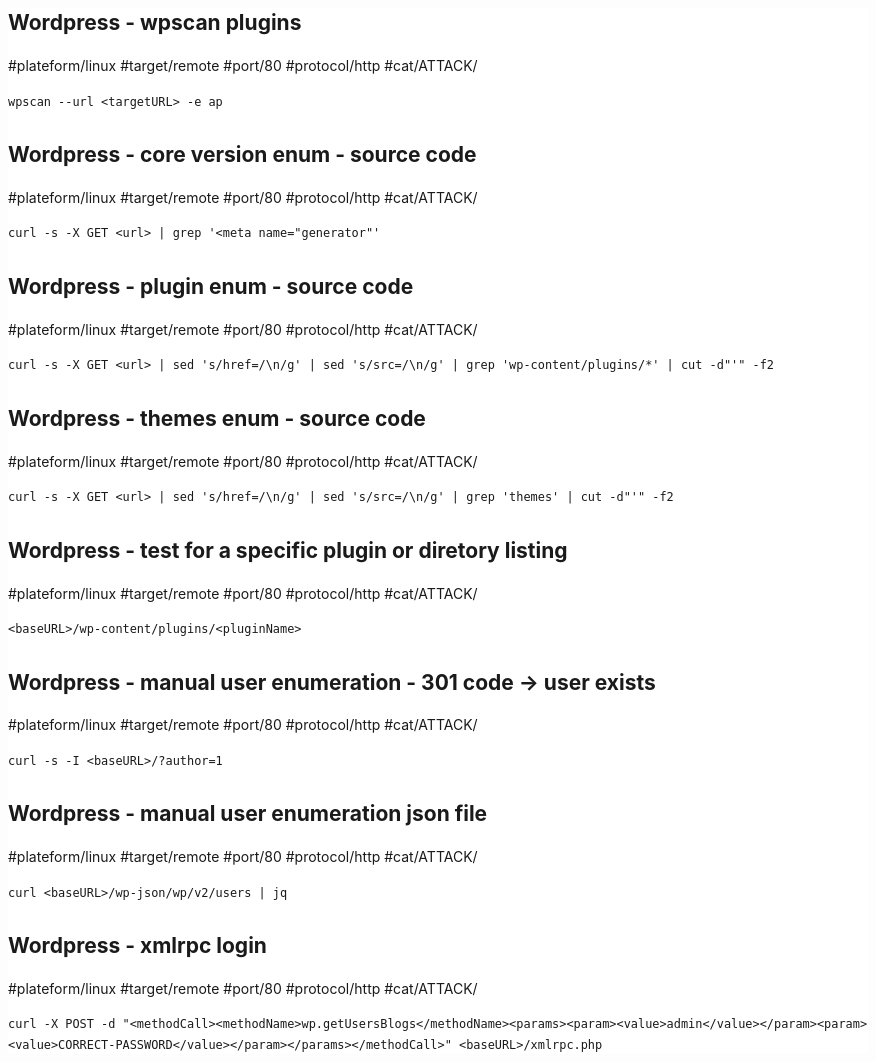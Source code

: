 ## Wordpress - wpscan plugins
#plateform/linux #target/remote #port/80 #protocol/http #cat/ATTACK/
```
wpscan --url <targetURL> -e ap
```

## Wordpress - core version enum - source code
#plateform/linux #target/remote #port/80 #protocol/http #cat/ATTACK/
```
curl -s -X GET <url> | grep '<meta name="generator"'
```

## Wordpress - plugin enum - source code
#plateform/linux #target/remote #port/80 #protocol/http #cat/ATTACK/
```
curl -s -X GET <url> | sed 's/href=/\n/g' | sed 's/src=/\n/g' | grep 'wp-content/plugins/*' | cut -d"'" -f2
```

## Wordpress - themes enum - source code
#plateform/linux #target/remote #port/80 #protocol/http #cat/ATTACK/
```
curl -s -X GET <url> | sed 's/href=/\n/g' | sed 's/src=/\n/g' | grep 'themes' | cut -d"'" -f2
```

## Wordpress - test for a specific plugin or diretory listing
#plateform/linux #target/remote #port/80 #protocol/http #cat/ATTACK/
```
<baseURL>/wp-content/plugins/<pluginName>
```

## Wordpress - manual user enumeration - 301 code -> user exists
#plateform/linux #target/remote #port/80 #protocol/http #cat/ATTACK/
```
curl -s -I <baseURL>/?author=1
```

## Wordpress - manual user enumeration json file
#plateform/linux #target/remote #port/80 #protocol/http #cat/ATTACK/
```
curl <baseURL>/wp-json/wp/v2/users | jq
```

## Wordpress - xmlrpc login
#plateform/linux #target/remote #port/80 #protocol/http #cat/ATTACK/
```
curl -X POST -d "<methodCall><methodName>wp.getUsersBlogs</methodName><params><param><value>admin</value></param><param><value>CORRECT-PASSWORD</value></param></params></methodCall>" <baseURL>/xmlrpc.php
```
